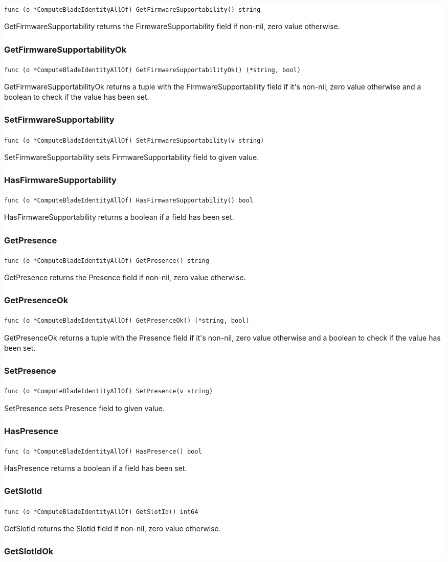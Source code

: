 `func (o *ComputeBladeIdentityAllOf) GetFirmwareSupportability() string`

GetFirmwareSupportability returns the FirmwareSupportability field if non-nil, zero value otherwise.

### GetFirmwareSupportabilityOk

`func (o *ComputeBladeIdentityAllOf) GetFirmwareSupportabilityOk() (*string, bool)`

GetFirmwareSupportabilityOk returns a tuple with the FirmwareSupportability field if it's non-nil, zero value otherwise
and a boolean to check if the value has been set.

### SetFirmwareSupportability

`func (o *ComputeBladeIdentityAllOf) SetFirmwareSupportability(v string)`

SetFirmwareSupportability sets FirmwareSupportability field to given value.

### HasFirmwareSupportability

`func (o *ComputeBladeIdentityAllOf) HasFirmwareSupportability() bool`

HasFirmwareSupportability returns a boolean if a field has been set.

### GetPresence

`func (o *ComputeBladeIdentityAllOf) GetPresence() string`

GetPresence returns the Presence field if non-nil, zero value otherwise.

### GetPresenceOk

`func (o *ComputeBladeIdentityAllOf) GetPresenceOk() (*string, bool)`

GetPresenceOk returns a tuple with the Presence field if it's non-nil, zero value otherwise
and a boolean to check if the value has been set.

### SetPresence

`func (o *ComputeBladeIdentityAllOf) SetPresence(v string)`

SetPresence sets Presence field to given value.

### HasPresence

`func (o *ComputeBladeIdentityAllOf) HasPresence() bool`

HasPresence returns a boolean if a field has been set.

### GetSlotId

`func (o *ComputeBladeIdentityAllOf) GetSlotId() int64`

GetSlotId returns the SlotId field if non-nil, zero value otherwise.

### GetSlotIdOk
